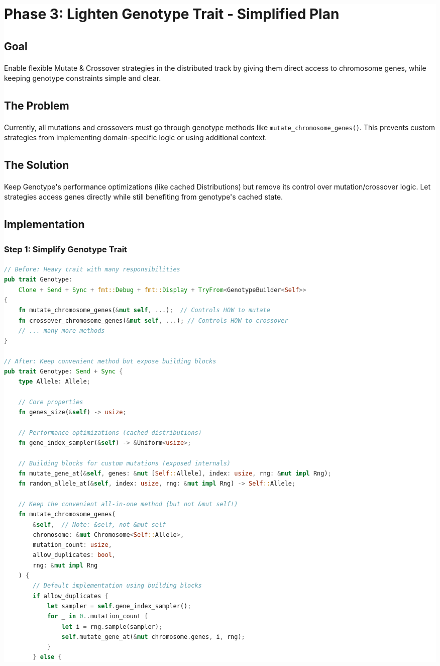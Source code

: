# Phase 3: Lighten Genotype Trait - Simplified Plan

## Goal
Enable flexible Mutate & Crossover strategies in the distributed track by giving them direct access to chromosome genes, while keeping genotype constraints simple and clear.

## The Problem
Currently, all mutations and crossovers must go through genotype methods like `mutate_chromosome_genes()`. This prevents custom strategies from implementing domain-specific logic or using additional context.

## The Solution
Keep Genotype's performance optimizations (like cached Distributions) but remove its control over mutation/crossover logic. Let strategies access genes directly while still benefiting from genotype's cached state.

## Implementation

### Step 1: Simplify Genotype Trait

```rust
// Before: Heavy trait with many responsibilities
pub trait Genotype:
    Clone + Send + Sync + fmt::Debug + fmt::Display + TryFrom<GenotypeBuilder<Self>>
{
    fn mutate_chromosome_genes(&mut self, ...);  // Controls HOW to mutate
    fn crossover_chromosome_genes(&mut self, ...); // Controls HOW to crossover
    // ... many more methods
}

// After: Keep convenient method but expose building blocks
pub trait Genotype: Send + Sync {
    type Allele: Allele;
    
    // Core properties
    fn genes_size(&self) -> usize;
    
    // Performance optimizations (cached distributions)
    fn gene_index_sampler(&self) -> &Uniform<usize>;
    
    // Building blocks for custom mutations (exposed internals)
    fn mutate_gene_at(&self, genes: &mut [Self::Allele], index: usize, rng: &mut impl Rng);
    fn random_allele_at(&self, index: usize, rng: &mut impl Rng) -> Self::Allele;
    
    // Keep the convenient all-in-one method (but not &mut self!)
    fn mutate_chromosome_genes(
        &self,  // Note: &self, not &mut self
        chromosome: &mut Chromosome<Self::Allele>,
        mutation_count: usize,
        allow_duplicates: bool, 
        rng: &mut impl Rng
    ) {
        // Default implementation using building blocks
        if allow_duplicates {
            let sampler = self.gene_index_sampler();
            for _ in 0..mutation_count {
                let i = rng.sample(sampler);
                self.mutate_gene_at(&mut chromosome.genes, i, rng);
            }
        } else {
```